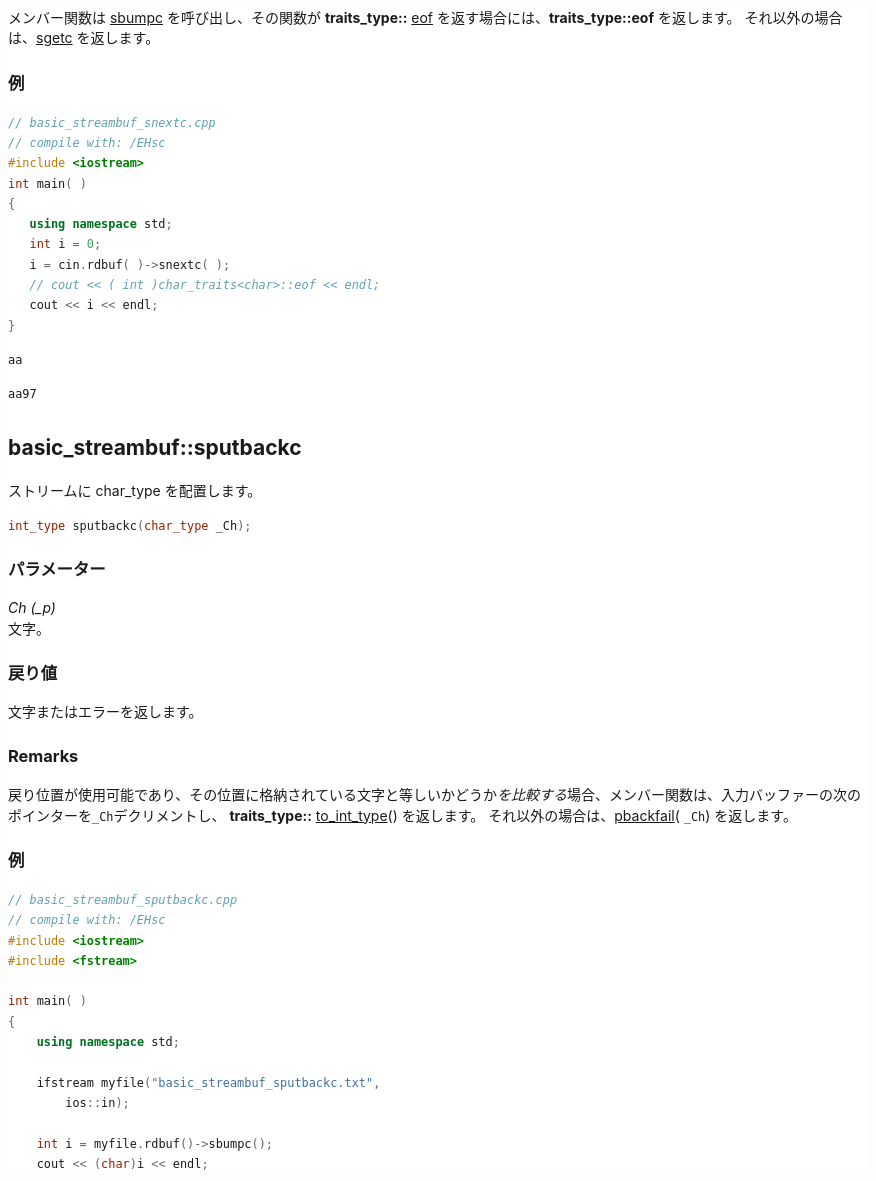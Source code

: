 メンバー関数は [sbumpc](#sbumpc) を呼び出し、その関数が **traits_type::** [eof](../standard-library/char-traits-struct.md#eof) を返す場合には、**traits_type::eof** を返します。 それ以外の場合は、[sgetc](#sgetc) を返します。

### <a name="example"></a>例

```cpp
// basic_streambuf_snextc.cpp
// compile with: /EHsc
#include <iostream>
int main( )
{
   using namespace std;
   int i = 0;
   i = cin.rdbuf( )->snextc( );
   // cout << ( int )char_traits<char>::eof << endl;
   cout << i << endl;
}
```

```Input
aa
```

```Output
aa97
```

## <a name="sputbackc"></a>  basic_streambuf::sputbackc

ストリームに char_type を配置します。

```cpp
int_type sputbackc(char_type _Ch);
```

### <a name="parameters"></a>パラメーター

*Ch (_p)* \
文字。

### <a name="return-value"></a>戻り値

文字またはエラーを返します。

### <a name="remarks"></a>Remarks

戻り位置が使用可能であり、その位置に格納されている文字と等しいかどうか*を比較する*場合、メンバー関数は、入力バッファーの次のポインターを`_Ch`デクリメントし、 **traits_type::** [to_int_type](../standard-library/char-traits-struct.md#to_int_type)() を返します。 それ以外の場合は、[pbackfail](#pbackfail)( `_Ch`) を返します。

### <a name="example"></a>例

```cpp
// basic_streambuf_sputbackc.cpp
// compile with: /EHsc
#include <iostream>
#include <fstream>

int main( )
{
    using namespace std;

    ifstream myfile("basic_streambuf_sputbackc.txt",
        ios::in);

    int i = myfile.rdbuf()->sbumpc();
    cout << (char)i << endl;
```